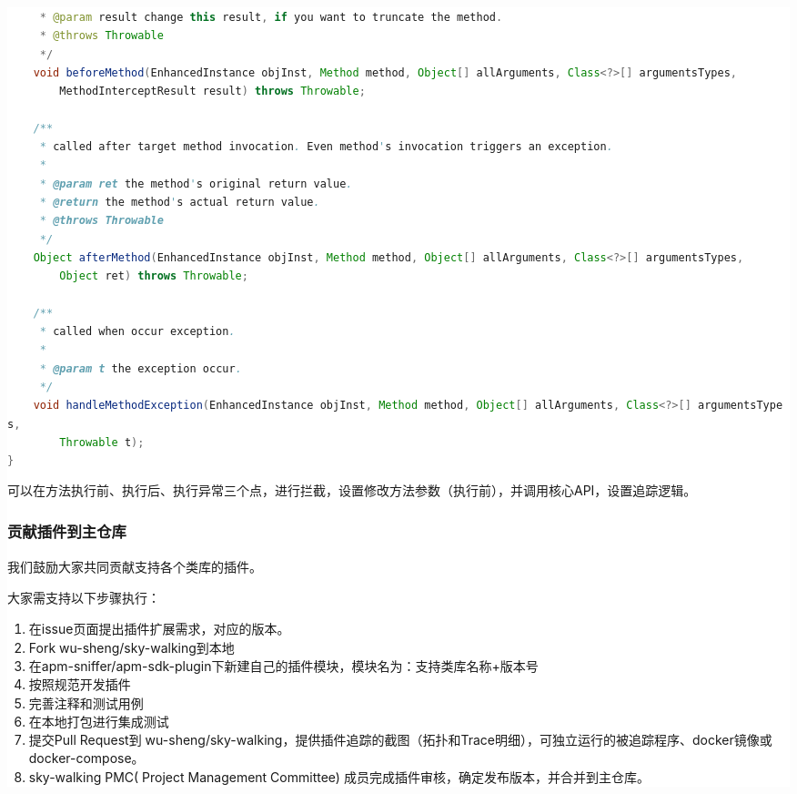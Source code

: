 ```java
     * @param result change this result, if you want to truncate the method.
     * @throws Throwable
     */
    void beforeMethod(EnhancedInstance objInst, Method method, Object[] allArguments, Class<?>[] argumentsTypes,
        MethodInterceptResult result) throws Throwable;

    /**
     * called after target method invocation. Even method's invocation triggers an exception.
     *
     * @param ret the method's original return value.
     * @return the method's actual return value.
     * @throws Throwable
     */
    Object afterMethod(EnhancedInstance objInst, Method method, Object[] allArguments, Class<?>[] argumentsTypes,
        Object ret) throws Throwable;

    /**
     * called when occur exception.
     *
     * @param t the exception occur.
     */
    void handleMethodException(EnhancedInstance objInst, Method method, Object[] allArguments, Class<?>[] argumentsTypes,
        Throwable t);
}
```

可以在方法执行前、执行后、执行异常三个点，进行拦截，设置修改方法参数（执行前），并调用核心API，设置追踪逻辑。

### 贡献插件到主仓库
我们鼓励大家共同贡献支持各个类库的插件。

大家需支持以下步骤执行：
1. 在issue页面提出插件扩展需求，对应的版本。
1. Fork wu-sheng/sky-walking到本地
1. 在apm-sniffer/apm-sdk-plugin下新建自己的插件模块，模块名为：支持类库名称+版本号
1. 按照规范开发插件
1. 完善注释和测试用例
1. 在本地打包进行集成测试
1. 提交Pull Request到 wu-sheng/sky-walking，提供插件追踪的截图（拓扑和Trace明细），可独立运行的被追踪程序、docker镜像或docker-compose。
1. sky-walking PMC( Project Management Committee) 成员完成插件审核，确定发布版本，并合并到主仓库。
